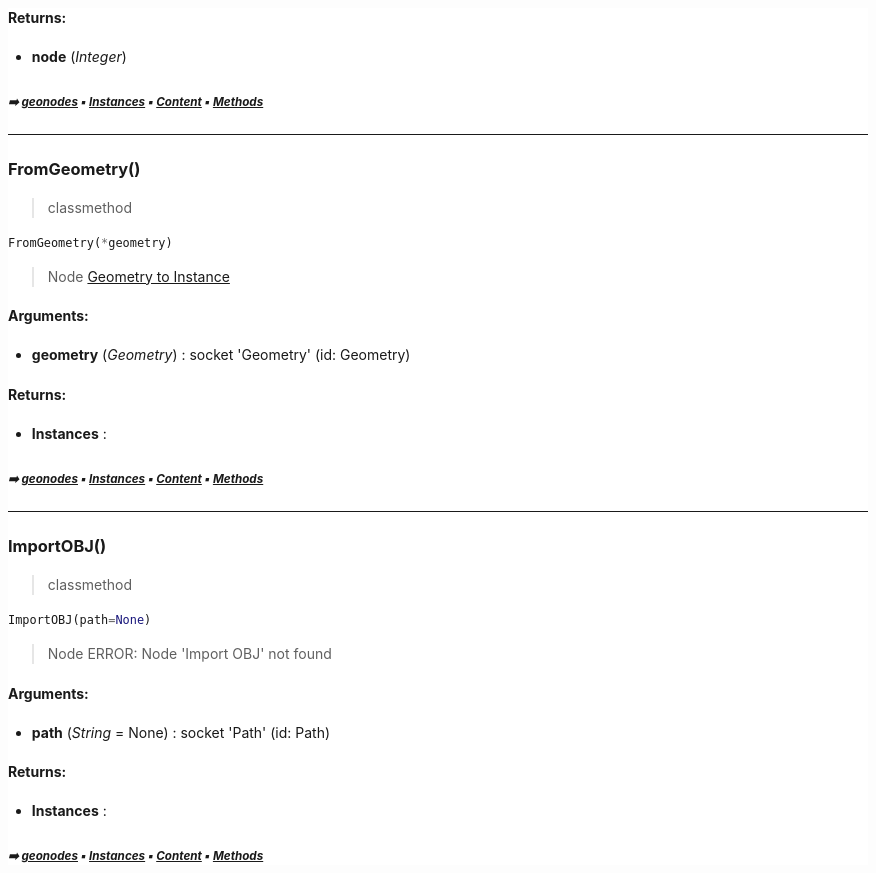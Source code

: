 

#### Returns:
- **node** (_Integer_)

##### <sub>:arrow_right: [geonodes](index.md#geonodes) :black_small_square: [Instances](instances.md#instances) :black_small_square: [Content](instances.md#content) :black_small_square: [Methods](instances.md#methods)</sub>

----------
### FromGeometry()

> classmethod

``` python
FromGeometry(*geometry)
```

> Node [Geometry to Instance](https://docs.blender.org/manual/en/latest/modeling/geometry_nodes/geometry/geometry_to_instance.html)

#### Arguments:
- **geometry** (_Geometry_) : socket 'Geometry' (id: Geometry)



#### Returns:
- **Instances** :

##### <sub>:arrow_right: [geonodes](index.md#geonodes) :black_small_square: [Instances](instances.md#instances) :black_small_square: [Content](instances.md#content) :black_small_square: [Methods](instances.md#methods)</sub>

----------
### ImportOBJ()

> classmethod

``` python
ImportOBJ(path=None)
```

> Node ERROR: Node 'Import OBJ' not found

#### Arguments:
- **path** (_String_ = None) : socket 'Path' (id: Path)



#### Returns:
- **Instances** :

##### <sub>:arrow_right: [geonodes](index.md#geonodes) :black_small_square: [Instances](instances.md#instances) :black_small_square: [Content](instances.md#content) :black_small_square: [Methods](instances.md#methods)</sub>
